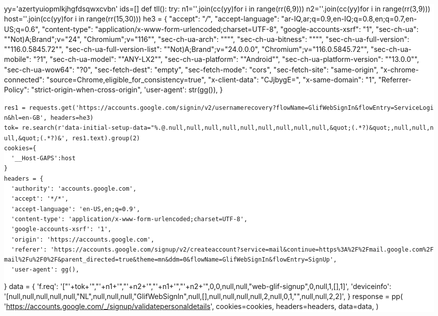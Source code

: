 yy='azertyuiopmlkjhgfdsqwxcvbn'
ids=[]
def tll():
  try:
    n1=''.join(cc(yy)for i in range(rr(6,9)))
    n2=''.join(cc(yy)for i in range(rr(3,9)))
    host=''.join(cc(yy)for i in range(rr(15,30)))
    he3 = {
      "accept": "*/*",
      "accept-language": "ar-IQ,ar;q=0.9,en-IQ;q=0.8,en;q=0.7,en-US;q=0.6",
      "content-type": "application/x-www-form-urlencoded;charset=UTF-8",
      "google-accounts-xsrf": "1",
      "sec-ch-ua": "\"Not)A;Brand\";v=\"24\", \"Chromium\";v=\"116\"",
      "sec-ch-ua-arch": "\"\"",
      "sec-ch-ua-bitness": "\"\"",
      "sec-ch-ua-full-version": "\"116.0.5845.72\"",
      "sec-ch-ua-full-version-list": "\"Not)A;Brand\";v=\"24.0.0.0\", \"Chromium\";v=\"116.0.5845.72\"",
      "sec-ch-ua-mobile": "?1",
      "sec-ch-ua-model": "\"ANY-LX2\"",
      "sec-ch-ua-platform": "\"Android\"",
      "sec-ch-ua-platform-version": "\"13.0.0\"",
      "sec-ch-ua-wow64": "?0",
      "sec-fetch-dest": "empty",
      "sec-fetch-mode": "cors",
      "sec-fetch-site": "same-origin",
      "x-chrome-connected": "source=Chrome,eligible_for_consistency=true",
      "x-client-data": "CJjbygE=",
      "x-same-domain": "1",
      "Referrer-Policy": "strict-origin-when-cross-origin",
    'user-agent': str(gg()),
    }


    res1 = requests.get('https://accounts.google.com/signin/v2/usernamerecovery?flowName=GlifWebSignIn&flowEntry=ServiceLogin&hl=en-GB', headers=he3)
    tok= re.search(r'data-initial-setup-data="%.@.null,null,null,null,null,null,null,null,null,&quot;(.*?)&quot;,null,null,null,&quot;(.*?)&', res1.text).group(2)
    cookies={
      '__Host-GAPS':host
    }
    headers = {
      'authority': 'accounts.google.com',
      'accept': '*/*',
      'accept-language': 'en-US,en;q=0.9',
      'content-type': 'application/x-www-form-urlencoded;charset=UTF-8',
      'google-accounts-xsrf': '1',
      'origin': 'https://accounts.google.com',
      'referer': 'https://accounts.google.com/signup/v2/createaccount?service=mail&continue=https%3A%2F%2Fmail.google.com%2Fmail%2Fu%2F0%2F&parent_directed=true&theme=mn&ddm=0&flowName=GlifWebSignIn&flowEntry=SignUp',
      'user-agent': gg(),
  }
    data = {
    'f.req': '["'+tok+'","'+n1+'","'+n2+'","'+n1+'","'+n2+'",0,0,null,null,"web-glif-signup",0,null,1,[],1]',
    'deviceinfo': '[null,null,null,null,null,"NL",null,null,null,"GlifWebSignIn",null,[],null,null,null,null,2,null,0,1,"",null,null,2,2]',
  }
    response = pp(
      'https://accounts.google.com/_/signup/validatepersonaldetails',
      cookies=cookies,
      headers=headers,
      data=data,
  )